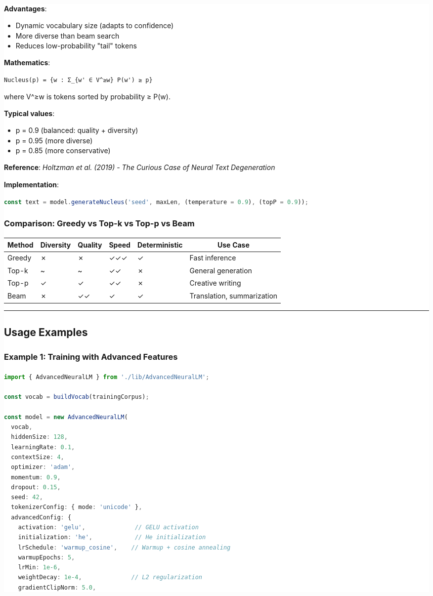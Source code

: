 **Advantages**:

- Dynamic vocabulary size (adapts to confidence)
- More diverse than beam search
- Reduces low-probability "tail" tokens

**Mathematics**:

```
Nucleus(p) = {w : Σ_{w' ∈ V^≥w} P(w') ≥ p}
```

where V^≥w is tokens sorted by probability ≥ P(w).

**Typical values**:

- p = 0.9 (balanced: quality + diversity)
- p = 0.95 (more diverse)
- p = 0.85 (more conservative)

**Reference**: _Holtzman et al. (2019) - The Curious Case of Neural Text Degeneration_

**Implementation**:

```typescript
const text = model.generateNucleus('seed', maxLen, (temperature = 0.9), (topP = 0.9));
```

### Comparison: Greedy vs Top-k vs Top-p vs Beam

| Method | Diversity | Quality | Speed | Deterministic | Use Case                   |
| ------ | --------- | ------- | ----- | ------------- | -------------------------- |
| Greedy | ✗         | ✗       | ✓✓✓   | ✓             | Fast inference             |
| Top-k  | ~         | ~       | ✓✓    | ✗             | General generation         |
| Top-p  | ✓         | ✓       | ✓✓    | ✗             | Creative writing           |
| Beam   | ✗         | ✓✓      | ✓     | ✓             | Translation, summarization |

---

## Usage Examples

### Example 1: Training with Advanced Features

```typescript
import { AdvancedNeuralLM } from './lib/AdvancedNeuralLM';

const vocab = buildVocab(trainingCorpus);

const model = new AdvancedNeuralLM(
  vocab,
  hiddenSize: 128,
  learningRate: 0.1,
  contextSize: 4,
  optimizer: 'adam',
  momentum: 0.9,
  dropout: 0.15,
  seed: 42,
  tokenizerConfig: { mode: 'unicode' },
  advancedConfig: {
    activation: 'gelu',              // GELU activation
    initialization: 'he',            // He initialization
    lrSchedule: 'warmup_cosine',    // Warmup + cosine annealing
    warmupEpochs: 5,
    lrMin: 1e-6,
    weightDecay: 1e-4,              // L2 regularization
    gradientClipNorm: 5.0,
```